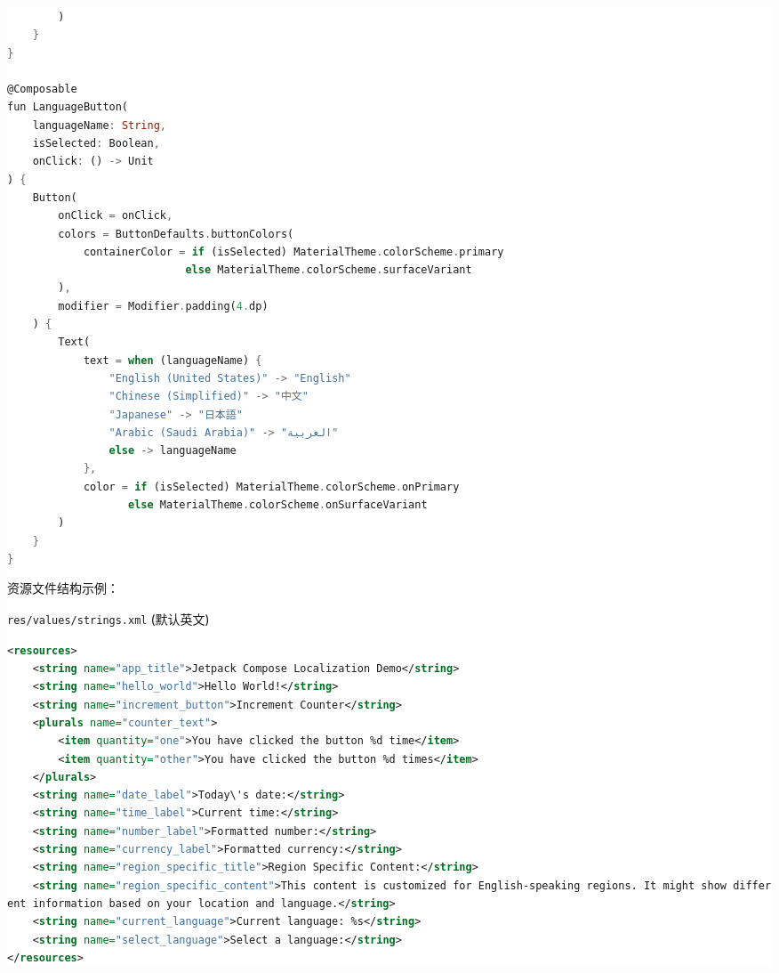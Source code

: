 ```dart
        )
    }
}

@Composable
fun LanguageButton(
    languageName: String,
    isSelected: Boolean,
    onClick: () -> Unit
) {
    Button(
        onClick = onClick,
        colors = ButtonDefaults.buttonColors(
            containerColor = if (isSelected) MaterialTheme.colorScheme.primary 
                            else MaterialTheme.colorScheme.surfaceVariant
        ),
        modifier = Modifier.padding(4.dp)
    ) {
        Text(
            text = when (languageName) {
                "English (United States)" -> "English"
                "Chinese (Simplified)" -> "中文"
                "Japanese" -> "日本語"
                "Arabic (Saudi Arabia)" -> "العربية"
                else -> languageName
            },
            color = if (isSelected) MaterialTheme.colorScheme.onPrimary 
                   else MaterialTheme.colorScheme.onSurfaceVariant
        )
    }
}
```

资源文件结构示例：

`res/values/strings.xml` (默认英文)
```xml
<resources>
    <string name="app_title">Jetpack Compose Localization Demo</string>
    <string name="hello_world">Hello World!</string>
    <string name="increment_button">Increment Counter</string>
    <plurals name="counter_text">
        <item quantity="one">You have clicked the button %d time</item>
        <item quantity="other">You have clicked the button %d times</item>
    </plurals>
    <string name="date_label">Today\'s date:</string>
    <string name="time_label">Current time:</string>
    <string name="number_label">Formatted number:</string>
    <string name="currency_label">Formatted currency:</string>
    <string name="region_specific_title">Region Specific Content:</string>
    <string name="region_specific_content">This content is customized for English-speaking regions. It might show different information based on your location and language.</string>
    <string name="current_language">Current language: %s</string>
    <string name="select_language">Select a language:</string>
</resources>
```
